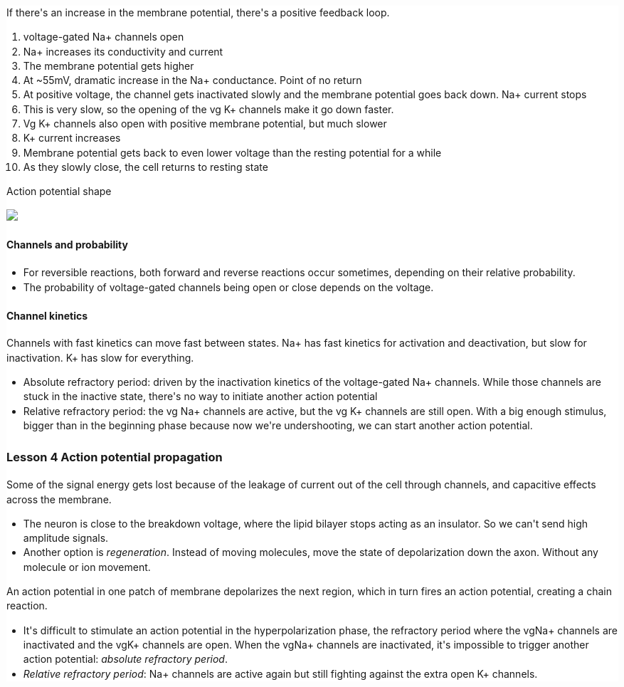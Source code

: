 If there's an increase in the membrane potential, there's a positive feedback loop.

1. voltage-gated Na+ channels open
2. Na+ increases its conductivity and current
3. The membrane potential gets higher
4. At ~55mV, dramatic increase in the Na+ conductance. Point of no return
5. At positive voltage, the channel gets inactivated slowly and the membrane potential goes back down. Na+ current stops
6. This is very slow, so the opening of the vg K+ channels make it go down faster.
7. Vg K+ channels also open with positive membrane potential, but much slower
8. K+ current increases
9. Membrane potential gets back to even lower voltage than the resting potential for a while
10. As they slowly close, the cell returns to resting state

Action potential shape

![ ](https://courses.edx.org/assets/courseware/v1/459829fa6ebc8ee24ab08c133f4876b4/asset-v1:HarvardX+MCB80.1x+3T2019+type@asset+block/ap_phases.png)

#### Channels and probability

* For reversible reactions, both forward and reverse reactions occur sometimes, depending on their relative probability.
* The probability of voltage-gated channels being open or close depends on the voltage.

#### Channel kinetics

Channels with fast kinetics can move fast between states. Na+ has fast kinetics for activation and deactivation, but slow for inactivation. K+ has slow for everything.

* Absolute refractory period: driven by the inactivation kinetics of the voltage-gated Na+ channels. While those channels are stuck in the inactive state, there's no way to initiate another action potential
* Relative refractory period: the vg Na+ channels are active, but the vg K+ channels are still open. With a big enough stimulus, bigger than in the beginning phase because now we're undershooting, we can start another action potential.

### Lesson 4 Action potential propagation

Some of the signal energy gets lost because of the leakage of current out of the cell through channels, and capacitive effects across the membrane.

* The neuron is close to the breakdown voltage, where the lipid bilayer stops acting as an insulator. So we can't send high amplitude signals.
* Another option is *regeneration*. Instead of moving molecules, move the state of depolarization down the axon. Without any molecule or ion movement.

An action potential in one patch of membrane depolarizes the next region, which in turn fires an action potential, creating a chain reaction.

* It's difficult to stimulate an action potential in the hyperpolarization phase, the refractory period where the vgNa+ channels are inactivated and the vgK+ channels are open. When the vgNa+ channels are inactivated, it's impossible to trigger another action potential: *absolute refractory period*.
* *Relative refractory period*: Na+ channels are active again but still fighting against the extra open K+ channels.
